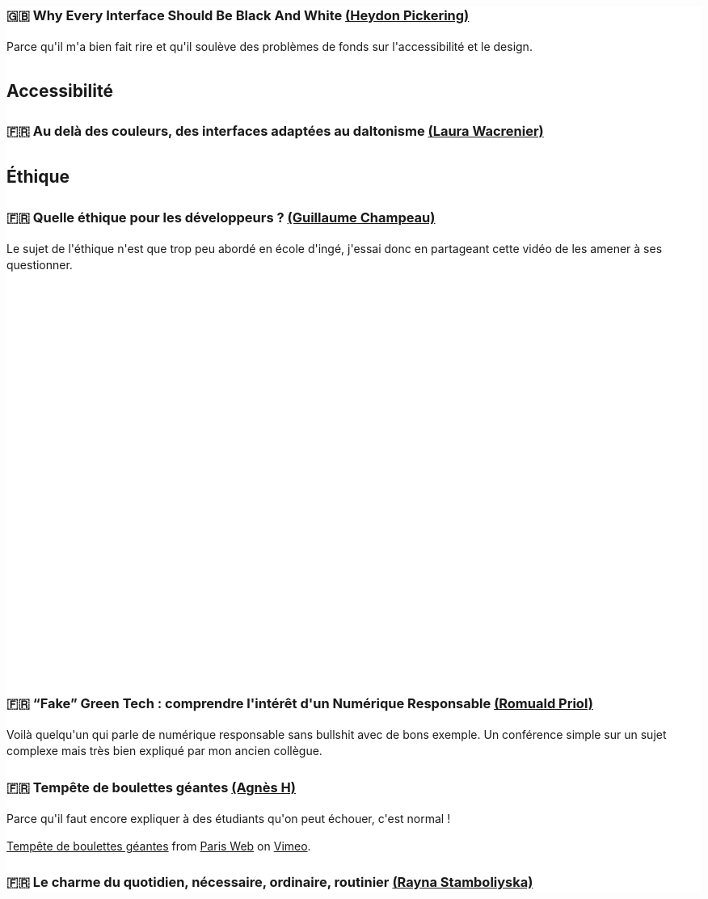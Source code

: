 ### 🇬🇧 Why Every Interface Should Be Black And White [(Heydon Pickering)](https://twitter.com/heydonworks)

Parce qu'il m'a bien fait rire et qu'il soulève des problèmes de fonds sur l'accessibilité et le design.

<iframe title="vimeo-player" src="https://player.vimeo.com/video/377175838" width="640" height="360" frameborder="0" allowfullscreen></iframe>

## Accessibilité

### 🇫🇷 Au delà des couleurs, des interfaces adaptées au daltonisme [(Laura Wacrenier)](https://twitter.com/Laoraw)

<iframe width="560" height="315" src="https://www.youtube-nocookie.com/embed/29EpQDs0Td8" frameborder="0" allow="accelerometer; autoplay; clipboard-write; encrypted-media; gyroscope; picture-in-picture" allowfullscreen></iframe>

## Éthique

### 🇫🇷 Quelle éthique pour les développeurs ? [(Guillaume Champeau)](https://twitter.com/gchampeau)

Le sujet de l'éthique n'est que trop peu abordé en école d'ingé, j'essai donc en partageant cette vidéo de les amener à ses questionner.

<div style="position:relative;height:0;padding-bottom:56.25%"><iframe src="https://player.vimeo.com/video/215558307" width="640" height="360" frameborder="0" style="position:absolute;width:100%;height:100%;left:0" allowfullscreen></iframe></div>

### 🇫🇷 “Fake” Green Tech : comprendre l'intérêt d'un Numérique Responsable [(Romuald Priol)](https://twitter.com/doc_roms)

Voilà quelqu'un qui parle de numérique responsable sans bullshit avec de bons exemple.
Un conférence simple sur un sujet complexe mais très bien expliqué par mon ancien collègue.

<iframe title="vimeo-player" src="https://player.vimeo.com/video/466825988" width="640" height="360" frameborder="0" allowfullscreen></iframe>

### 🇫🇷 Tempête de boulettes géantes [(Agnès H)](https://twitter.com/tut_tuuut)

Parce qu'il faut encore expliquer à des étudiants qu'on peut échouer, c'est normal !

<iframe src="https://player.vimeo.com/video/295211615" width="640" height="360" frameborder="0" allow="autoplay; fullscreen" allowfullscreen></iframe>
<p><a href="https://vimeo.com/295211615">Temp&ecirc;te de boulettes g&eacute;antes</a> from <a href="https://vimeo.com/parisweb">Paris Web</a> on <a href="https://vimeo.com">Vimeo</a>.</p>

### 🇫🇷 Le charme du quotidien, nécessaire, ordinaire, routinier [(Rayna Stamboliyska)](https://twitter.com/MaliciaRogue)
